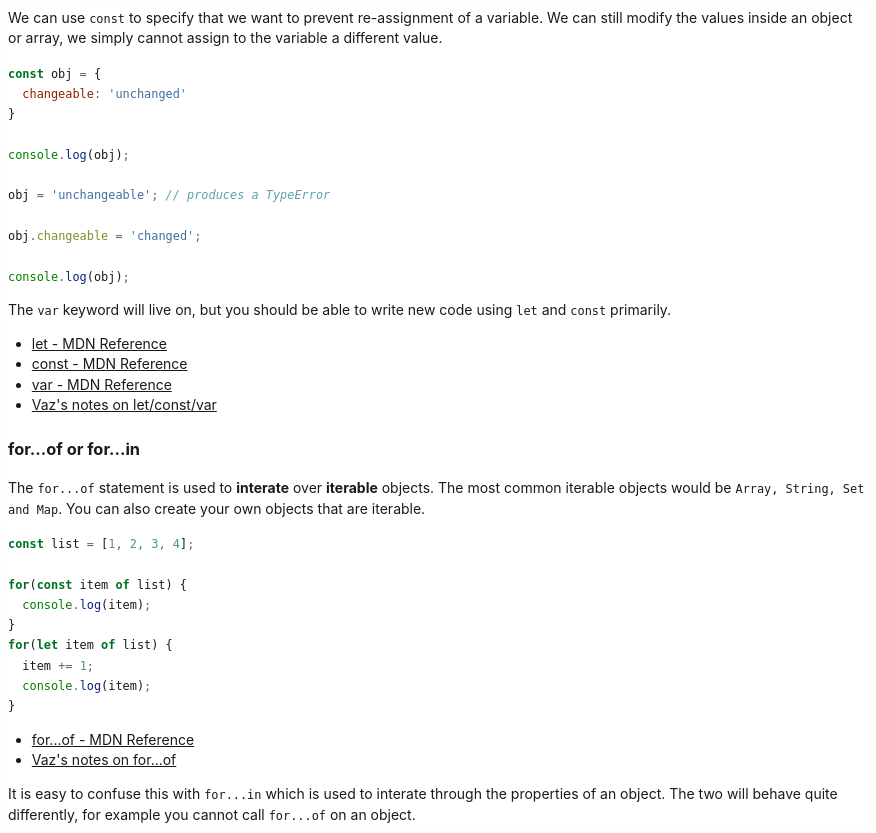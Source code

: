 
We can use `const` to specify that we want to prevent re-assignment of a variable. We can still modify the values inside an object or array, we simply cannot assign to the variable a different value.

```javascript
const obj = {
  changeable: 'unchanged'
}

console.log(obj);

obj = 'unchangeable'; // produces a TypeError

obj.changeable = 'changed';

console.log(obj);
```

The `var` keyword will live on, but you should be able to write new code using `let` and `const` primarily.

- [let - MDN Reference](https://developer.mozilla.org/en-US/docs/Web/JavaScript/Reference/Statements/let)
- [const - MDN Reference](https://developer.mozilla.org/en-US/docs/Web/JavaScript/Reference/Statements/const)
- [var - MDN Reference](https://developer.mozilla.org/en-US/docs/Web/JavaScript/Reference/Statements/var)
- [Vaz's notes on let/const/var](https://gist.github.com/vaz/797a0e233e6ae75df5ecec2c27f4088a#file-4_let_and_const-js)

### for...of or for...in

The `for...of` statement is used to **interate** over **iterable** objects. The most common iterable objects would be `Array, String, Set and Map`. You can also create your own objects that are iterable. 

```javascript
const list = [1, 2, 3, 4];

for(const item of list) {
  console.log(item);
}
for(let item of list) {
  item += 1;
  console.log(item);
}
```

- [for...of - MDN Reference](https://developer.mozilla.org/en-US/docs/Web/JavaScript/Reference/Statements/for...of)
- [Vaz's notes on for...of](https://gist.github.com/vaz/797a0e233e6ae75df5ecec2c27f4088a#file-3_for_of-js)

It is easy to confuse this with `for...in` which is used to interate through the properties of an object. The two will behave quite differently, for example you cannot call `for...of` on an object.
